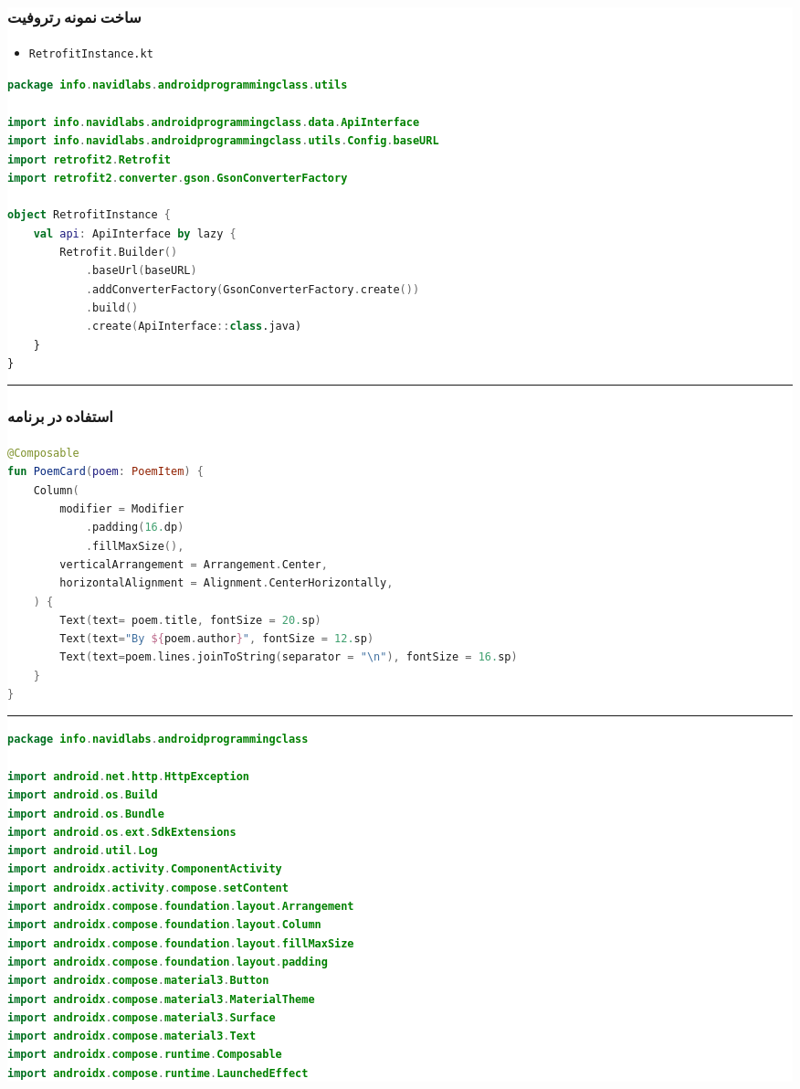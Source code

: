 ### ساخت نمونه رتروفیت

- `RetrofitInstance.kt`

```kotlin title:RetrofitInstance.kt
package info.navidlabs.androidprogrammingclass.utils

import info.navidlabs.androidprogrammingclass.data.ApiInterface
import info.navidlabs.androidprogrammingclass.utils.Config.baseURL
import retrofit2.Retrofit
import retrofit2.converter.gson.GsonConverterFactory

object RetrofitInstance {
    val api: ApiInterface by lazy {
        Retrofit.Builder()
            .baseUrl(baseURL)
            .addConverterFactory(GsonConverterFactory.create())
            .build()
            .create(ApiInterface::class.java)
    }
}
```

---
### استفاده در برنامه

```kotlin title:MainActivity.kt
@Composable
fun PoemCard(poem: PoemItem) {
    Column(
        modifier = Modifier
            .padding(16.dp)
            .fillMaxSize(),
        verticalArrangement = Arrangement.Center,
        horizontalAlignment = Alignment.CenterHorizontally,
    ) {
        Text(text= poem.title, fontSize = 20.sp)
        Text(text="By ${poem.author}", fontSize = 12.sp)
        Text(text=poem.lines.joinToString(separator = "\n"), fontSize = 16.sp)
    }
}
```

---

```kotlin title:MainActivity.kt
package info.navidlabs.androidprogrammingclass

import android.net.http.HttpException
import android.os.Build
import android.os.Bundle
import android.os.ext.SdkExtensions
import android.util.Log
import androidx.activity.ComponentActivity
import androidx.activity.compose.setContent
import androidx.compose.foundation.layout.Arrangement
import androidx.compose.foundation.layout.Column
import androidx.compose.foundation.layout.fillMaxSize
import androidx.compose.foundation.layout.padding
import androidx.compose.material3.Button
import androidx.compose.material3.MaterialTheme
import androidx.compose.material3.Surface
import androidx.compose.material3.Text
import androidx.compose.runtime.Composable
import androidx.compose.runtime.LaunchedEffect
```